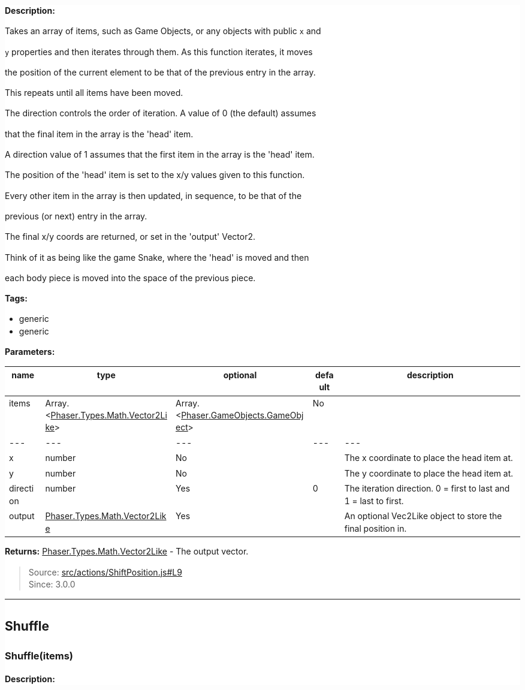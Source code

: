 **Description:**

Takes an array of items, such as Game Objects, or any objects with public `x` and

`y` properties and then iterates through them. As this function iterates, it moves

the position of the current element to be that of the previous entry in the array.

This repeats until all items have been moved.

The direction controls the order of iteration. A value of 0 (the default) assumes

that the final item in the array is the 'head' item.

A direction value of 1 assumes that the first item in the array is the 'head' item.

The position of the 'head' item is set to the x/y values given to this function.

Every other item in the array is then updated, in sequence, to be that of the

previous (or next) entry in the array.

The final x/y coords are returned, or set in the 'output' Vector2.

Think of it as being like the game Snake, where the 'head' is moved and then

each body piece is moved into the space of the previous piece.

**Tags:**

* generic
* generic

**Parameters:**

| name | type | optional | default | description |
| --- | --- | --- | --- | --- |
| items | Array.<[Phaser.Types.Math.Vector2Like](../typedef/types-math.md)> | Array.<[Phaser.GameObjects.GameObject](../class/gameobjects-gameobject.md)> | No |  | An array of Game Objects, or objects with public x and y positions. The contents of this array are updated by this Action. |
| --- | --- | --- | --- | --- |
| x | number | No |  | The x coordinate to place the head item at. |
| y | number | No |  | The y coordinate to place the head item at. |
| direction | number | Yes | 0 | The iteration direction. 0 = first to last and 1 = last to first. |
| output | [Phaser.Types.Math.Vector2Like](../typedef/types-math.md) | Yes |  | An optional Vec2Like object to store the final position in. |

**Returns:** [Phaser.Types.Math.Vector2Like](../typedef/types-math.md) - The output vector.

> Source: [src/actions/ShiftPosition.js#L9](https://github.com/phaserjs/phaser/blob/v3.87.0/src/actions/ShiftPosition.js#L9)  
> Since: 3.0.0

---

## Shuffle

### <static> Shuffle(items)

**Description:**
